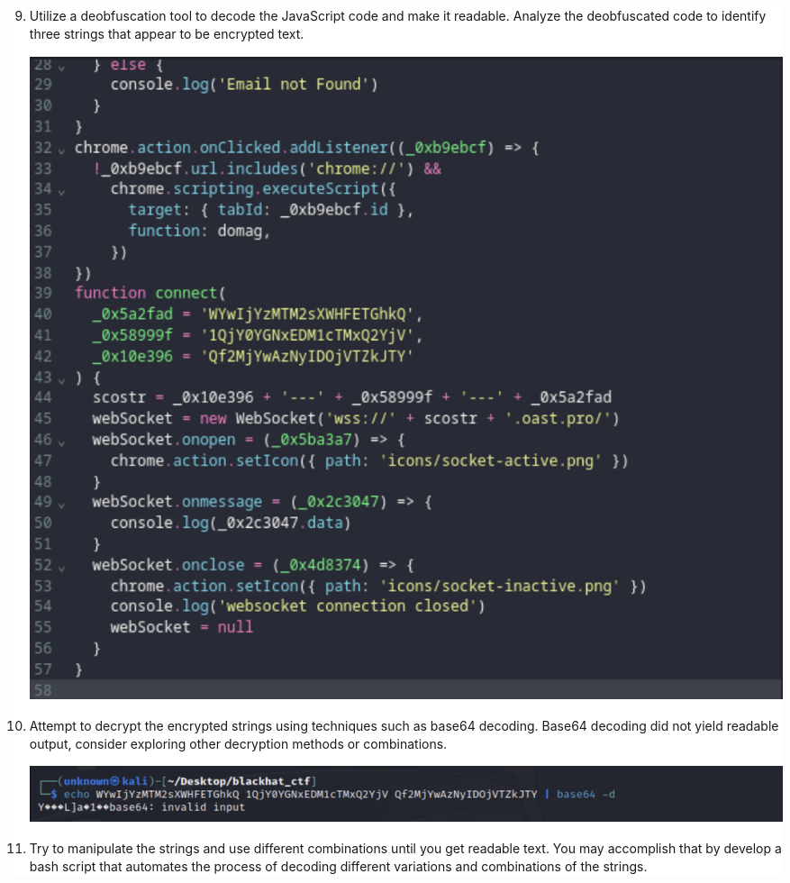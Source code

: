 9. Utilize a deobfuscation tool to decode the JavaScript code and make it readable. Analyze the deobfuscated code to identify three strings that appear to be encrypted text.

    <img src="IMG/12.png" style="width: 100%">


10. Attempt to decrypt the encrypted strings using techniques such as base64 decoding. Base64 decoding did not yield readable output, consider exploring other decryption methods or combinations.

    <img src="IMG/13.png" style="width: 100%">


11. Try to manipulate the strings and use different combinations until you get readable text. You may accomplish that by develop a bash script that automates the process of decoding different variations and combinations of the strings.

